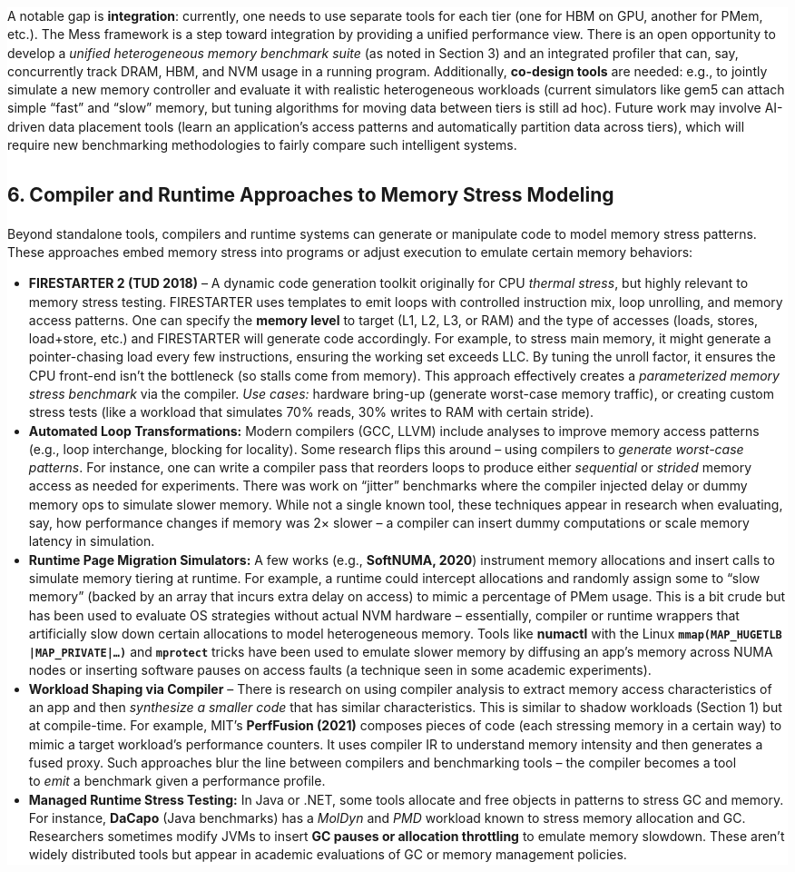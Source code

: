 A notable gap is **integration**: currently, one needs to use separate tools for each tier (one for HBM on GPU, another for PMem, etc.). The Mess framework is a step toward integration by providing a unified performance view. There is an open opportunity to develop a *unified heterogeneous memory benchmark suite* (as noted in Section 3) and an integrated profiler that can, say, concurrently track DRAM, HBM, and NVM usage in a running program. Additionally, **co-design tools** are needed: e.g., to jointly simulate a new memory controller and evaluate it with realistic heterogeneous workloads (current simulators like gem5 can attach simple “fast” and “slow” memory, but tuning algorithms for moving data between tiers is still ad hoc). Future work may involve AI-driven data placement tools (learn an application’s access patterns and automatically partition data across tiers), which will require new benchmarking methodologies to fairly compare such intelligent systems.

## **6. Compiler and Runtime Approaches to Memory Stress Modeling**

Beyond standalone tools, compilers and runtime systems can generate or manipulate code to model memory stress patterns. These approaches embed memory stress into programs or adjust execution to emulate certain memory behaviors:

- **FIRESTARTER 2 (TUD 2018)** – A dynamic code generation toolkit originally for CPU *thermal stress*, but highly relevant to memory stress testing. FIRESTARTER uses templates to emit loops with controlled instruction mix, loop unrolling, and memory access patterns. One can specify the **memory level** to target (L1, L2, L3, or RAM) and the type of accesses (loads, stores, load+store, etc.) and FIRESTARTER will generate code accordingly. For example, to stress main memory, it might generate a pointer-chasing load every few instructions, ensuring the working set exceeds LLC. By tuning the unroll factor, it ensures the CPU front-end isn’t the bottleneck (so stalls come from memory). This approach effectively creates a *parameterized memory stress benchmark* via the compiler. *Use cases:* hardware bring-up (generate worst-case memory traffic), or creating custom stress tests (like a workload that simulates 70% reads, 30% writes to RAM with certain stride).
- **Automated Loop Transformations:** Modern compilers (GCC, LLVM) include analyses to improve memory access patterns (e.g., loop interchange, blocking for locality). Some research flips this around – using compilers to *generate worst-case patterns*. For instance, one can write a compiler pass that reorders loops to produce either *sequential* or *strided* memory access as needed for experiments. There was work on “jitter” benchmarks where the compiler injected delay or dummy memory ops to simulate slower memory. While not a single known tool, these techniques appear in research when evaluating, say, how performance changes if memory was 2× slower – a compiler can insert dummy computations or scale memory latency in simulation.
- **Runtime Page Migration Simulators:** A few works (e.g., **SoftNUMA, 2020**) instrument memory allocations and insert calls to simulate memory tiering at runtime. For example, a runtime could intercept allocations and randomly assign some to “slow memory” (backed by an array that incurs extra delay on access) to mimic a percentage of PMem usage. This is a bit crude but has been used to evaluate OS strategies without actual NVM hardware – essentially, compiler or runtime wrappers that artificially slow down certain allocations to model heterogeneous memory. Tools like **numactl** with the Linux **`mmap(MAP_HUGETLB|MAP_PRIVATE|…)`** and **`mprotect`** tricks have been used to emulate slower memory by diffusing an app’s memory across NUMA nodes or inserting software pauses on access faults (a technique seen in some academic experiments).
- **Workload Shaping via Compiler** – There is research on using compiler analysis to extract memory access characteristics of an app and then *synthesize a smaller code* that has similar characteristics. This is similar to shadow workloads (Section 1) but at compile-time. For example, MIT’s **PerfFusion (2021)** composes pieces of code (each stressing memory in a certain way) to mimic a target workload’s performance counters. It uses compiler IR to understand memory intensity and then generates a fused proxy. Such approaches blur the line between compilers and benchmarking tools – the compiler becomes a tool to *emit* a benchmark given a performance profile.
- **Managed Runtime Stress Testing:** In Java or .NET, some tools allocate and free objects in patterns to stress GC and memory. For instance, **DaCapo** (Java benchmarks) has a *MolDyn* and *PMD* workload known to stress memory allocation and GC. Researchers sometimes modify JVMs to insert **GC pauses or allocation throttling** to emulate memory slowdown. These aren’t widely distributed tools but appear in academic evaluations of GC or memory management policies.
